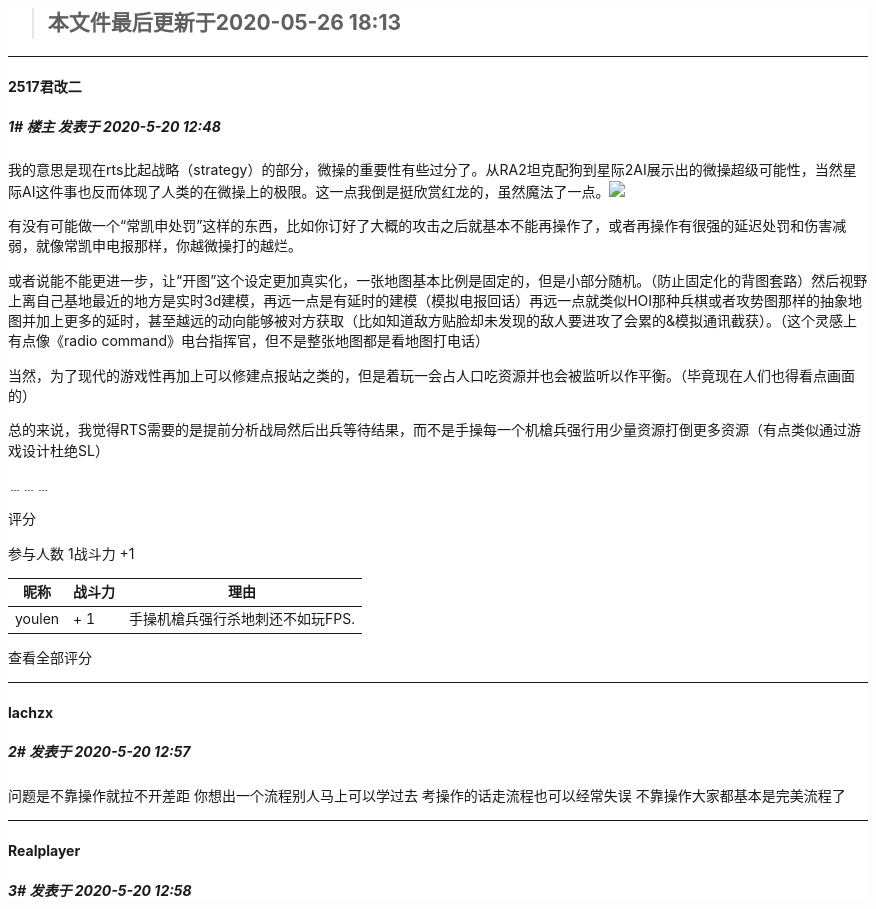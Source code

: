 > ## **本文件最后更新于2020-05-26 18:13** 



*****

####  2517君改二  
##### 1#       楼主       发表于 2020-5-20 12:48




我的意思是现在rts比起战略（strategy）的部分，微操的重要性有些过分了。从RA2坦克配狗到星际2AI展示出的微操超级可能性，当然星际AI这件事也反而体现了人类的在微操上的极限。这一点我倒是挺欣赏红龙的，虽然魔法了一点。<img src="https://static.saraba1st.com/image/smiley/face2017/018.png" referrerpolicy="no-referrer">

有没有可能做一个“常凯申处罚”这样的东西，比如你订好了大概的攻击之后就基本不能再操作了，或者再操作有很强的延迟处罚和伤害减弱，就像常凯申电报那样，你越微操打的越烂。

或者说能不能更进一步，让“开图”这个设定更加真实化，一张地图基本比例是固定的，但是小部分随机。（防止固定化的背图套路）然后视野上离自己基地最近的地方是实时3d建模，再远一点是有延时的建模（模拟电报回话）再远一点就类似HOI那种兵棋或者攻势图那样的抽象地图并加上更多的延时，甚至越远的动向能够被对方获取（比如知道敌方贴脸却未发现的敌人要进攻了会累的&amp;模拟通讯截获）。（这个灵感上有点像《radio command》电台指挥官，但不是整张地图都是看地图打电话）

当然，为了现代的游戏性再加上可以修建点报站之类的，但是着玩一会占人口吃资源并也会被监听以作平衡。（毕竟现在人们也得看点画面的）

总的来说，我觉得RTS需要的是提前分析战局然后出兵等待结果，而不是手操每一个机槍兵强行用少量资源打倒更多资源（有点类似通过游戏设计杜绝SL）



﹍﹍﹍

评分





 参与人数 1战斗力 +1

|昵称|战斗力|理由|
|----|---|---|
| youlen| + 1|手操机槍兵强行杀地刺还不如玩FPS.|



查看全部评分






*****

####  lachzx  
##### 2#       发表于 2020-5-20 12:57




问题是不靠操作就拉不开差距 你想出一个流程别人马上可以学过去 考操作的话走流程也可以经常失误 不靠操作大家都基本是完美流程了 







*****

####  Realplayer  
##### 3#       发表于 2020-5-20 12:58
